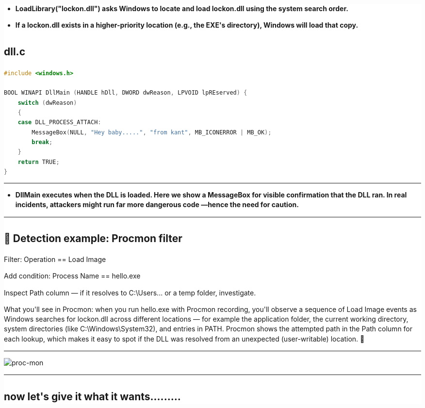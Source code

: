 - **LoadLibrary("lockon.dll") asks Windows to locate and load lockon.dll using the system search order.**

- **If a lockon.dll exists in a higher-priority location (e.g., the EXE's directory), Windows will load that copy.**


## dll.c

```c
#include <windows.h>

BOOL WINAPI DllMain (HANDLE hDll, DWORD dwReason, LPVOID lpREserved) {
	switch (dwReason)
	{
	case DLL_PROCESS_ATTACH:
		MessageBox(NULL, "Hey baby.....", "from kant", MB_ICONERROR | MB_OK);
		break;
	}
	return TRUE;
}
```

---

- **DllMain executes when the DLL is loaded. Here we show a MessageBox for visible confirmation that the DLL ran. In real incidents, attackers might run far more dangerous code —hence the need for caution.**


---


## 🔁 Detection example: Procmon filter

Filter: Operation == Load Image

Add condition: Process Name == hello.exe

Inspect Path column — if it resolves to C:\Users\... or a temp folder, investigate.

What you'll see in Procmon: when you run hello.exe with Procmon recording, you'll observe a sequence of Load Image events as Windows searches for lockon.dll across different locations — for example the application folder, the current working directory, system directories (like C:\Windows\System32), and entries in PATH. Procmon shows the attempted path in the Path column for each lookup, which makes it easy to spot if the DLL was resolved from an unexpected (user-writable) location. 🔎

---


<img width="950" height="562" alt="proc-mon" src="https://github.com/user-attachments/assets/d4077ea6-fb67-4aa5-b6c0-d87e3cdf089f" />

---

## now let's give it what it wants.........
